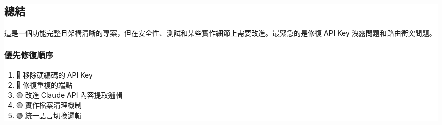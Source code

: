 ## 總結

這是一個功能完整且架構清晰的專案，但在安全性、測試和某些實作細節上需要改進。最緊急的是修復 API Key 洩露問題和路由衝突問題。

### 優先修復順序

1. 🔴 移除硬編碼的 API Key
2. 🔴 修復重複的端點
3. 🟡 改進 Claude API 內容提取邏輯
4. 🟡 實作檔案清理機制
5. 🟢 統一語言切換邏輯

